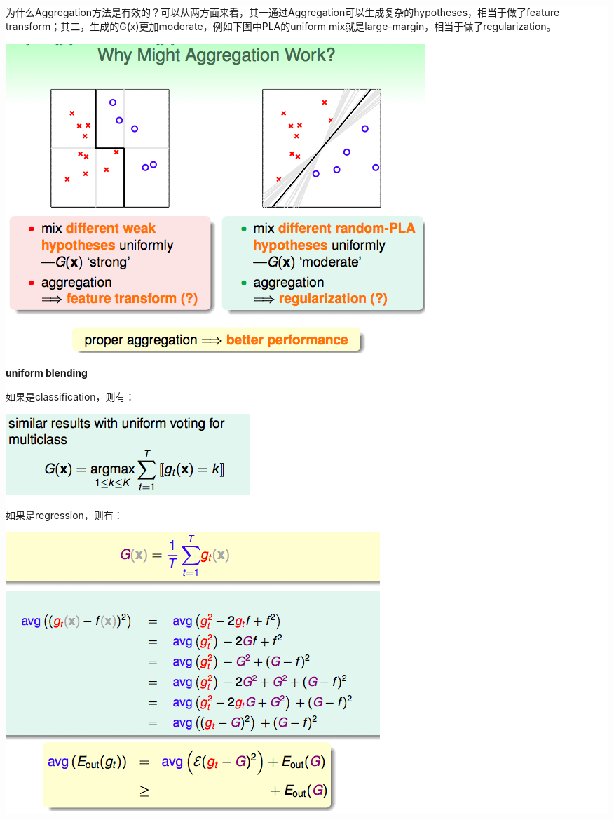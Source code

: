 为什么Aggregation方法是有效的？可以从两方面来看，其一通过Aggregation可以生成复杂的hypotheses，相当于做了feature transform；其二，生成的G(x)更加moderate，例如下图中PLA的uniform mix就是large-margin，相当于做了regularization。

![](https://raw.githubusercontent.com/zzbased/zzbased.github.com/master/other/mlfoundation_learn/aggregation_works.png)

**uniform blending**

如果是classification，则有：

![](https://raw.githubusercontent.com/zzbased/zzbased.github.com/master/other/mlfoundation_learn/uniform_blending_for_classification.png)

如果是regression，则有：

![](https://raw.githubusercontent.com/zzbased/zzbased.github.com/master/other/mlfoundation_learn/uniform_blending_for_regression.png)
